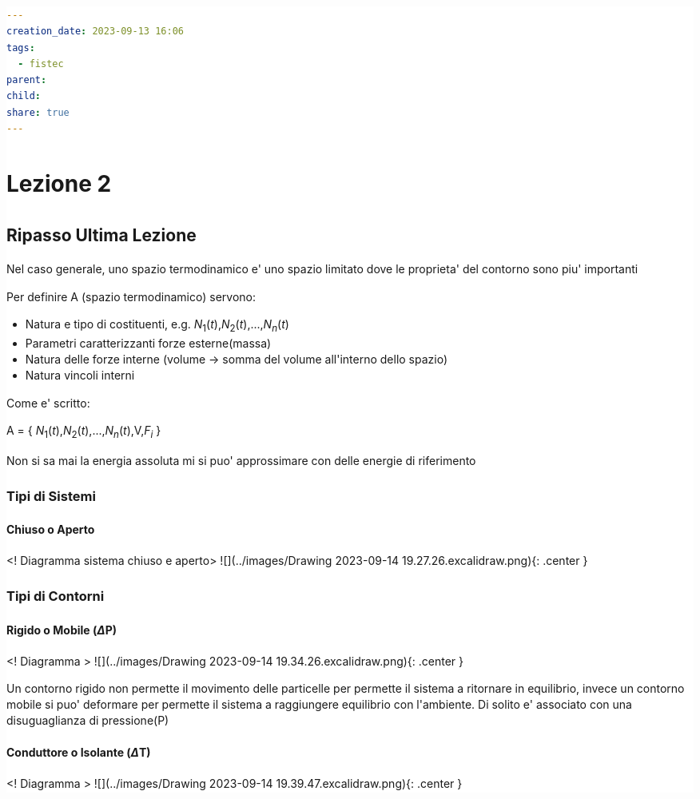 ```yaml
---
creation_date: 2023-09-13 16:06
tags:
  - fistec
parent: 
child: 
share: true
---
```


# Lezione 2

## Ripasso Ultima Lezione

Nel caso generale, uno spazio termodinamico e' uno spazio limitato dove le proprieta' del contorno sono piu' importanti

Per definire A (spazio termodinamico) servono:
- Natura e tipo di costituenti, e.g. $N_1(t)$,$N_2(t)$,...,$N_n(t)$
- Parametri caratterizzanti forze esterne(massa)
- Natura delle forze interne (volume -> somma del volume all'interno dello spazio)
- Natura vincoli interni

Come e' scritto:

A = { $N_1(t)$,$N_2(t)$,...,$N_n(t)$,V,$F_i$ }

Non si sa mai la energia assoluta mi si puo' approssimare con delle energie di riferimento

### Tipi di Sistemi

#### Chiuso o Aperto

<! Diagramma sistema chiuso e aperto>
![](../images/Drawing 2023-09-14 19.27.26.excalidraw.png){: .center }

### Tipi di Contorni
#### Rigido o Mobile ($\Delta$P)

<! Diagramma >
![](../images/Drawing 2023-09-14 19.34.26.excalidraw.png){: .center }

Un contorno rigido non permette il movimento delle particelle per permette il sistema a ritornare in equilibrio, invece un contorno mobile si puo' deformare per permette il sistema a raggiungere equilibrio con l'ambiente. Di solito e' associato con una disuguaglianza di pressione(P)
#### Conduttore o Isolante ($\Delta$T)

<! Diagramma >
![](../images/Drawing 2023-09-14 19.39.47.excalidraw.png){: .center }
